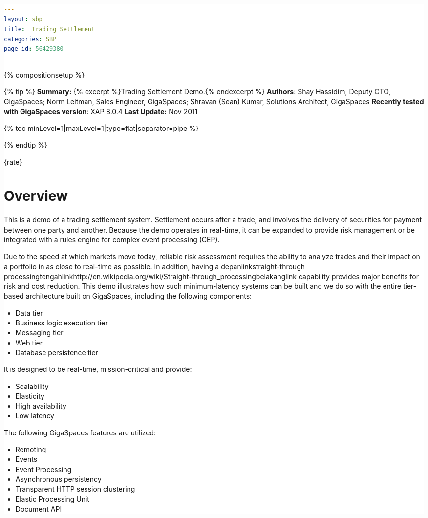 ```yaml
---
layout: sbp
title:  Trading Settlement
categories: SBP
page_id: 56429380
---
```


{% compositionsetup %}

{% tip %}
**Summary:** {% excerpt %}Trading Settlement Demo.{% endexcerpt %}
**Authors**: Shay Hassidim, Deputy CTO, GigaSpaces; Norm Leitman, Sales Engineer, GigaSpaces; Shravan (Sean) Kumar, Solutions Architect, GigaSpaces
**Recently tested with GigaSpaces version**: XAP 8.0.4
**Last Update:** Nov 2011

{% toc minLevel=1|maxLevel=1|type=flat|separator=pipe %}

{% endtip %}

{rate}

# Overview
This is a demo of a trading settlement system.  Settlement occurs after a trade, and involves the delivery of securities for payment between one party and another.  Because the demo operates in real-time, it can be expanded to provide risk management or be integrated with a rules engine for complex event processing (CEP).

Due to the speed at which markets move today, reliable risk assessment requires the ability to analyze trades and their impact on a portfolio in as close to real-time as possible.  In addition, having a depanlinkstraight-through processingtengahlinkhttp://en.wikipedia.org/wiki/Straight-through_processingbelakanglink capability provides major benefits for risk and cost reduction. This demo illustrates how such minimum-latency systems can be built and we do so with the entire tier-based architecture built on GigaSpaces, including the following components:
- Data tier
- Business logic execution tier
- Messaging tier
- Web tier
- Database persistence tier

It is designed to be real-time, mission-critical and provide:
- Scalability
- Elasticity
- High availability
- Low latency

The following GigaSpaces features are utilized:
- Remoting
- Events
- Event Processing
- Asynchronous persistency
- Transparent HTTP session clustering
- Elastic Processing Unit
- Document API
